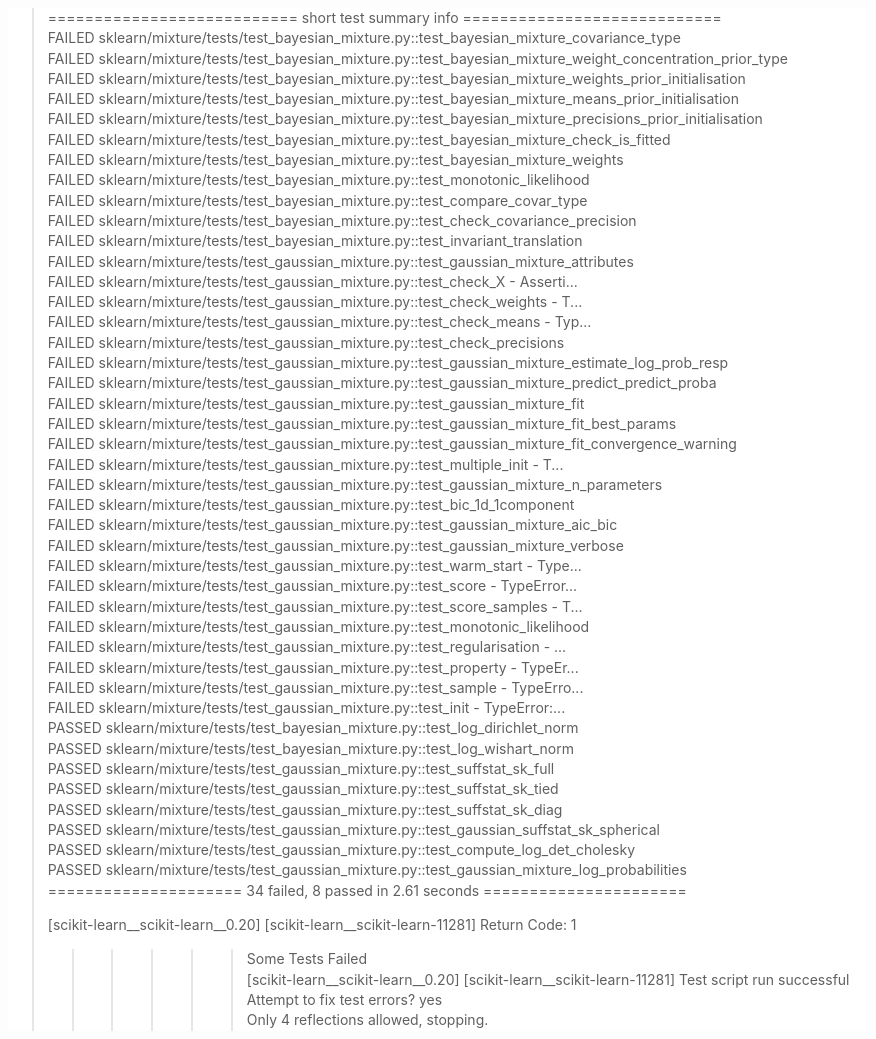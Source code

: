 > =========================== short test summary info ============================  
> FAILED sklearn/mixture/tests/test_bayesian_mixture.py::test_bayesian_mixture_covariance_type  
> FAILED sklearn/mixture/tests/test_bayesian_mixture.py::test_bayesian_mixture_weight_concentration_prior_type  
> FAILED sklearn/mixture/tests/test_bayesian_mixture.py::test_bayesian_mixture_weights_prior_initialisation  
> FAILED sklearn/mixture/tests/test_bayesian_mixture.py::test_bayesian_mixture_means_prior_initialisation  
> FAILED sklearn/mixture/tests/test_bayesian_mixture.py::test_bayesian_mixture_precisions_prior_initialisation  
> FAILED sklearn/mixture/tests/test_bayesian_mixture.py::test_bayesian_mixture_check_is_fitted  
> FAILED sklearn/mixture/tests/test_bayesian_mixture.py::test_bayesian_mixture_weights  
> FAILED sklearn/mixture/tests/test_bayesian_mixture.py::test_monotonic_likelihood  
> FAILED sklearn/mixture/tests/test_bayesian_mixture.py::test_compare_covar_type  
> FAILED sklearn/mixture/tests/test_bayesian_mixture.py::test_check_covariance_precision  
> FAILED sklearn/mixture/tests/test_bayesian_mixture.py::test_invariant_translation  
> FAILED sklearn/mixture/tests/test_gaussian_mixture.py::test_gaussian_mixture_attributes  
> FAILED sklearn/mixture/tests/test_gaussian_mixture.py::test_check_X - Asserti...  
> FAILED sklearn/mixture/tests/test_gaussian_mixture.py::test_check_weights - T...  
> FAILED sklearn/mixture/tests/test_gaussian_mixture.py::test_check_means - Typ...  
> FAILED sklearn/mixture/tests/test_gaussian_mixture.py::test_check_precisions  
> FAILED sklearn/mixture/tests/test_gaussian_mixture.py::test_gaussian_mixture_estimate_log_prob_resp  
> FAILED sklearn/mixture/tests/test_gaussian_mixture.py::test_gaussian_mixture_predict_predict_proba  
> FAILED sklearn/mixture/tests/test_gaussian_mixture.py::test_gaussian_mixture_fit  
> FAILED sklearn/mixture/tests/test_gaussian_mixture.py::test_gaussian_mixture_fit_best_params  
> FAILED sklearn/mixture/tests/test_gaussian_mixture.py::test_gaussian_mixture_fit_convergence_warning  
> FAILED sklearn/mixture/tests/test_gaussian_mixture.py::test_multiple_init - T...  
> FAILED sklearn/mixture/tests/test_gaussian_mixture.py::test_gaussian_mixture_n_parameters  
> FAILED sklearn/mixture/tests/test_gaussian_mixture.py::test_bic_1d_1component  
> FAILED sklearn/mixture/tests/test_gaussian_mixture.py::test_gaussian_mixture_aic_bic  
> FAILED sklearn/mixture/tests/test_gaussian_mixture.py::test_gaussian_mixture_verbose  
> FAILED sklearn/mixture/tests/test_gaussian_mixture.py::test_warm_start - Type...  
> FAILED sklearn/mixture/tests/test_gaussian_mixture.py::test_score - TypeError...  
> FAILED sklearn/mixture/tests/test_gaussian_mixture.py::test_score_samples - T...  
> FAILED sklearn/mixture/tests/test_gaussian_mixture.py::test_monotonic_likelihood  
> FAILED sklearn/mixture/tests/test_gaussian_mixture.py::test_regularisation - ...  
> FAILED sklearn/mixture/tests/test_gaussian_mixture.py::test_property - TypeEr...  
> FAILED sklearn/mixture/tests/test_gaussian_mixture.py::test_sample - TypeErro...  
> FAILED sklearn/mixture/tests/test_gaussian_mixture.py::test_init - TypeError:...  
> PASSED sklearn/mixture/tests/test_bayesian_mixture.py::test_log_dirichlet_norm  
> PASSED sklearn/mixture/tests/test_bayesian_mixture.py::test_log_wishart_norm  
> PASSED sklearn/mixture/tests/test_gaussian_mixture.py::test_suffstat_sk_full  
> PASSED sklearn/mixture/tests/test_gaussian_mixture.py::test_suffstat_sk_tied  
> PASSED sklearn/mixture/tests/test_gaussian_mixture.py::test_suffstat_sk_diag  
> PASSED sklearn/mixture/tests/test_gaussian_mixture.py::test_gaussian_suffstat_sk_spherical  
> PASSED sklearn/mixture/tests/test_gaussian_mixture.py::test_compute_log_det_cholesky  
> PASSED sklearn/mixture/tests/test_gaussian_mixture.py::test_gaussian_mixture_log_probabilities  
> ===================== 34 failed, 8 passed in 2.61 seconds ======================  
>    
> [scikit-learn__scikit-learn__0.20] [scikit-learn__scikit-learn-11281] Return Code: 1   
>   
> >>>>> Some Tests Failed  
> [scikit-learn__scikit-learn__0.20] [scikit-learn__scikit-learn-11281] Test script run successful   
> Attempt to fix test errors? yes  
> Only 4 reflections allowed, stopping.  
